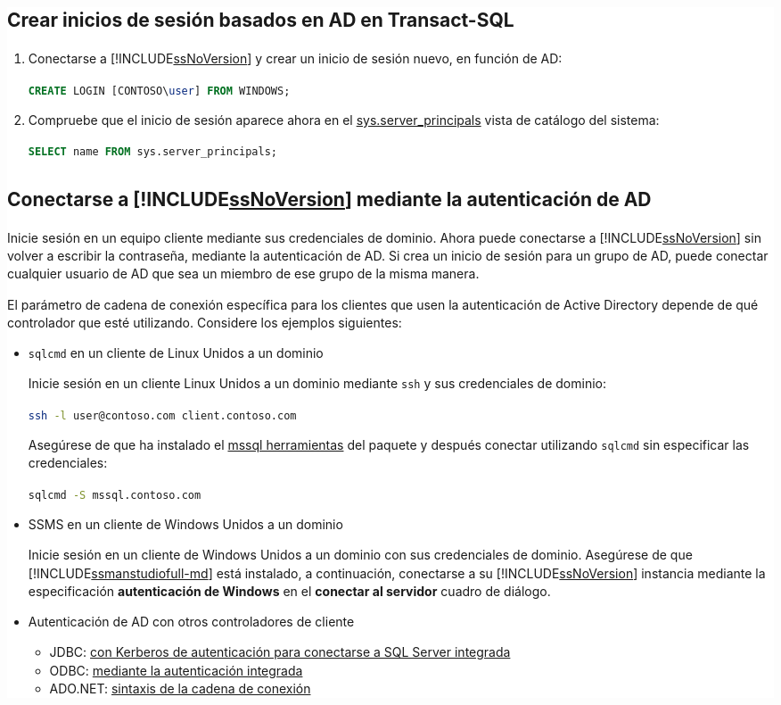## <a name="create-ad-based-logins-in-transact-sql"></a>Crear inicios de sesión basados en AD en Transact-SQL

1. Conectarse a [!INCLUDE[ssNoVersion](../includes/ssnoversion-md.md)] y crear un inicio de sesión nuevo, en función de AD:

   ```sql
   CREATE LOGIN [CONTOSO\user] FROM WINDOWS;
   ```

2. Compruebe que el inicio de sesión aparece ahora en el [sys.server_principals](../relational-databases/system-catalog-views/sys-server-principals-transact-sql.md) vista de catálogo del sistema:

   ```sql
   SELECT name FROM sys.server_principals;
   ```

## <a name="connect-to-includessnoversionincludesssnoversion-mdmd-using-ad-authentication"></a>Conectarse a [!INCLUDE[ssNoVersion](../includes/ssnoversion-md.md)] mediante la autenticación de AD

Inicie sesión en un equipo cliente mediante sus credenciales de dominio. Ahora puede conectarse a [!INCLUDE[ssNoVersion](../includes/ssnoversion-md.md)] sin volver a escribir la contraseña, mediante la autenticación de AD. Si crea un inicio de sesión para un grupo de AD, puede conectar cualquier usuario de AD que sea un miembro de ese grupo de la misma manera.

El parámetro de cadena de conexión específica para los clientes que usen la autenticación de Active Directory depende de qué controlador que esté utilizando. Considere los ejemplos siguientes:

* `sqlcmd` en un cliente de Linux Unidos a un dominio

   Inicie sesión en un cliente Linux Unidos a un dominio mediante `ssh` y sus credenciales de dominio:

   ```bash
   ssh -l user@contoso.com client.contoso.com
   ```

   Asegúrese de que ha instalado el [mssql herramientas](sql-server-linux-setup-tools.md) del paquete y después conectar utilizando `sqlcmd` sin especificar las credenciales:

   ```bash
   sqlcmd -S mssql.contoso.com
   ```

* SSMS en un cliente de Windows Unidos a un dominio

   Inicie sesión en un cliente de Windows Unidos a un dominio con sus credenciales de dominio. Asegúrese de que [!INCLUDE[ssmanstudiofull-md](../includes/ssmanstudiofull-md.md)] está instalado, a continuación, conectarse a su [!INCLUDE[ssNoVersion](../includes/ssnoversion-md.md)] instancia mediante la especificación **autenticación de Windows** en el **conectar al servidor** cuadro de diálogo.

* Autenticación de AD con otros controladores de cliente

  * JDBC: [con Kerberos de autenticación para conectarse a SQL Server integrada](https://docs.microsoft.com/sql/connect/jdbc/using-kerberos-integrated-authentication-to-connect-to-sql-server)
  * ODBC: [mediante la autenticación integrada](https://docs.microsoft.com/sql/connect/odbc/linux/using-integrated-authentication)
  * ADO.NET: [sintaxis de la cadena de conexión](https://msdn.microsoft.com/library/system.data.sqlclient.sqlauthenticationmethod(v=vs.110).aspx)
  